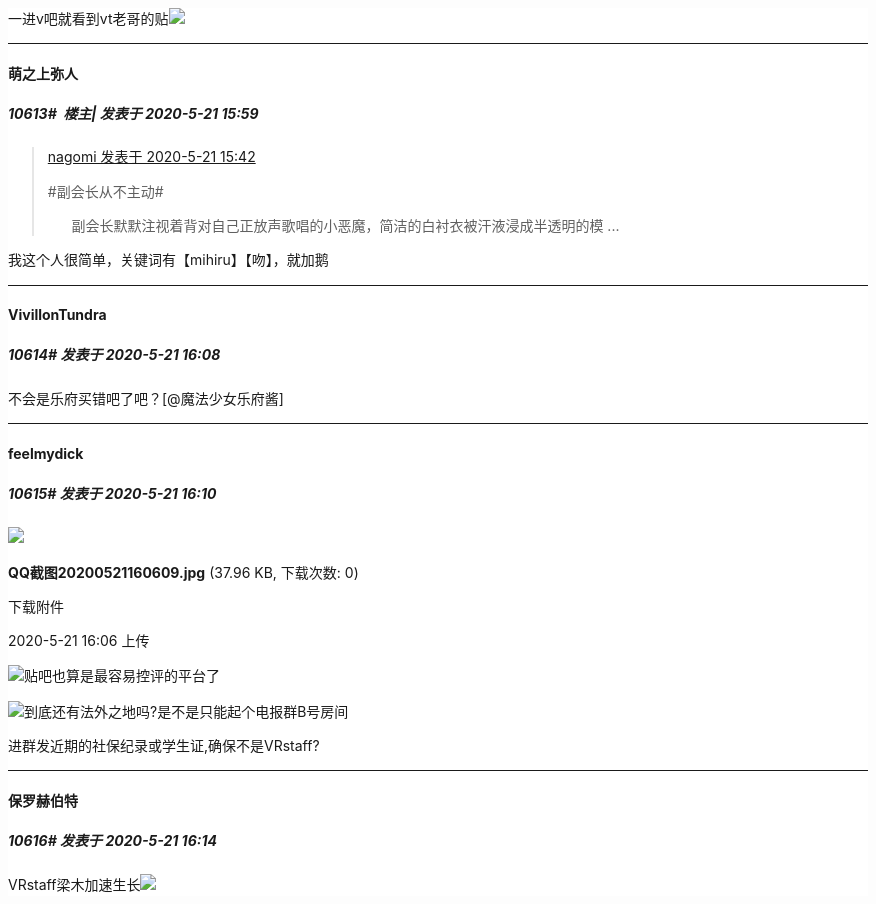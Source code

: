 一进v吧就看到vt老哥的贴<img src="https://static.saraba1st.com/image/smiley/face2017/068.png" referrerpolicy="no-referrer">


-----

####  萌之上弥人  
##### 10613#         楼主| 发表于 2020-5-21 15:59


<blockquote><a href="httphttps://bbs.saraba1st.com/2b/forum.php?mod=redirect&amp;goto=findpost&amp;pid=47502184&amp;ptid=1934528" target="_blank">nagomi 发表于 2020-5-21 15:42</a>

#副会长从不主动#

      副会长默默注视着背对自己正放声歌唱的小恶魔，简洁的白衬衣被汗液浸成半透明的模 ...</blockquote>
我这个人很简单，关键词有【mihiru】【吻】，就加鹅


-----

####  VivillonTundra  
##### 10614#       发表于 2020-5-21 16:08


不会是乐府买错吧了吧？[@魔法少女乐府酱]


-----

####  feelmydick  
##### 10615#       发表于 2020-5-21 16:10


<img src="https://img.saraba1st.com/forum/202005/21/160638vv3hh242jv3b4xx3.jpg" referrerpolicy="no-referrer">


<strong>QQ截图20200521160609.jpg</strong> (37.96 KB, 下载次数: 0)

下载附件

2020-5-21 16:06 上传


<img src="https://static.saraba1st.com/image/smiley/face2017/192.png" referrerpolicy="no-referrer">贴吧也算是最容易控评的平台了

<img src="https://static.saraba1st.com/image/smiley/face2017/035.png" referrerpolicy="no-referrer">到底还有法外之地吗?是不是只能起个电报群B号房间

进群发近期的社保纪录或学生证,确保不是VRstaff?


-----

####  保罗赫伯特  
##### 10616#       发表于 2020-5-21 16:14


VRstaff梁木加速生长<img src="https://static.saraba1st.com/image/smiley/face2017/034.png" referrerpolicy="no-referrer">
